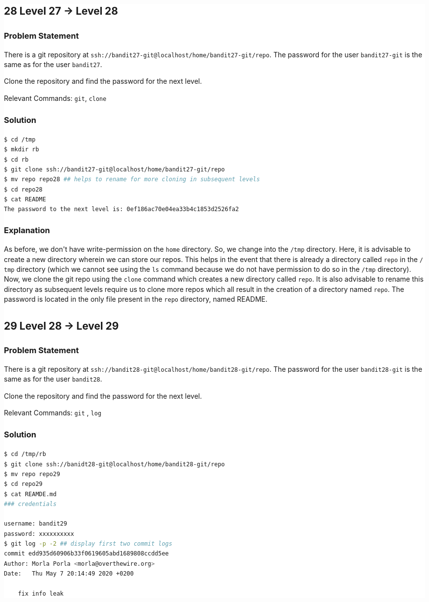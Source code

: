 ## 28 Level 27 → Level 28

### Problem Statement

There is a git repository at `ssh://bandit27-git@localhost/home/bandit27-git/repo`. The password for the user `bandit27-git` is the same as for the user `bandit27`.

Clone the repository and find the password for the next level.

Relevant Commands: `git`, `clone`

### Solution

```bash
$ cd /tmp
$ mkdir rb
$ cd rb
$ git clone ssh://bandit27-git@localhost/home/bandit27-git/repo
$ mv repo repo28 ## helps to rename for more cloning in subsequent levels
$ cd repo28
$ cat README
The password to the next level is: 0ef186ac70e04ea33b4c1853d2526fa2
```

### Explanation

As before, we don't have write-permission on the `home` directory. So, we change into the `/tmp` directory. Here, it is advisable to create a new directory wherein we can store our repos. This helps in the event that there is already a directory called `repo` in the `/tmp` directory (which we cannot see using the `ls` command because we do not have permission to do so in the `/tmp` directory). Now, we clone the git repo using the `clone` command which creates a new directory called `repo`. It is also advisable to rename this directory as subsequent levels require us to clone more repos which all result in the creation of a directory named `repo`. The password is located in the only file present in the `repo` directory, named README.

## 29 Level 28 → Level 29

### Problem Statement

There is a git repository at `ssh://bandit28-git@localhost/home/bandit28-git/repo`. The password for the user `bandit28-git` is the same as for the user `bandit28`.

Clone the repository and find the password for the next level.

Relevant Commands: `git` , `log`

### Solution

```bash
$ cd /tmp/rb
$ git clone ssh://banidt28-git@localhost/home/bandit28-git/repo
$ mv repo repo29
$ cd repo29
$ cat REAMDE.md
### credentials

username: bandit29
password: xxxxxxxxxx
$ git log -p -2 ## display first two commit logs
commit edd935d60906b33f0619605abd1689808ccdd5ee
Author: Morla Porla <morla@overthewire.org>
Date:   Thu May 7 20:14:49 2020 +0200

    fix info leak

```